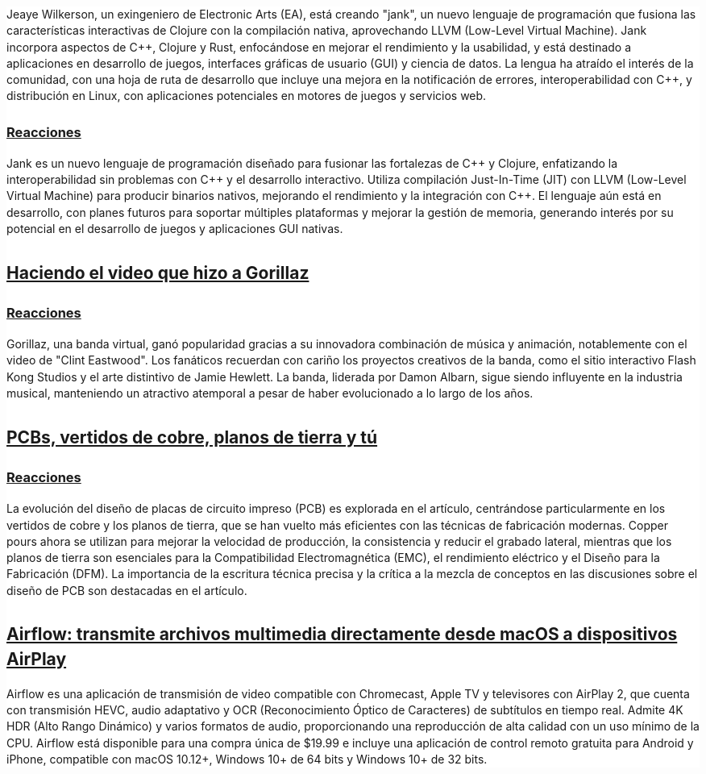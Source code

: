 Jeaye Wilkerson, un exingeniero de Electronic Arts (EA), está creando "jank", un nuevo lenguaje de programación que fusiona las características interactivas de Clojure con la compilación nativa, aprovechando LLVM (Low-Level Virtual Machine). Jank incorpora aspectos de C++, Clojure y Rust, enfocándose en mejorar el rendimiento y la usabilidad, y está destinado a aplicaciones en desarrollo de juegos, interfaces gráficas de usuario (GUI) y ciencia de datos. La lengua ha atraído el interés de la comunidad, con una hoja de ruta de desarrollo que incluye una mejora en la notificación de errores, interoperabilidad con C++, y distribución en Linux, con aplicaciones potenciales en motores de juegos y servicios web.

### [Reacciones](https://news.ycombinator.com/item?id=42871743)

Jank es un nuevo lenguaje de programación diseñado para fusionar las fortalezas de C++ y Clojure, enfatizando la interoperabilidad sin problemas con C++ y el desarrollo interactivo. Utiliza compilación Just-In-Time (JIT) con LLVM (Low-Level Virtual Machine) para producir binarios nativos, mejorando el rendimiento y la integración con C++. El lenguaje aún está en desarrollo, con planes futuros para soportar múltiples plataformas y mejorar la gestión de memoria, generando interés por su potencial en el desarrollo de juegos y aplicaciones GUI nativas.

## [Haciendo el video que hizo a Gorillaz](https://animationobsessive.substack.com/p/making-the-video-that-made-gorillaz)

### [Reacciones](https://news.ycombinator.com/item?id=42870990)

Gorillaz, una banda virtual, ganó popularidad gracias a su innovadora combinación de música y animación, notablemente con el video de "Clint Eastwood". Los fanáticos recuerdan con cariño los proyectos creativos de la banda, como el sitio interactivo Flash Kong Studios y el arte distintivo de Jamie Hewlett. La banda, liderada por Damon Albarn, sigue siendo influyente en la industria musical, manteniendo un atractivo atemporal a pesar de haber evolucionado a lo largo de los años.

## [PCBs, vertidos de cobre, planos de tierra y tú](https://lcamtuf.substack.com/p/pcbs-ground-planes-and-you)

### [Reacciones](https://news.ycombinator.com/item?id=42874885)

La evolución del diseño de placas de circuito impreso (PCB) es explorada en el artículo, centrándose particularmente en los vertidos de cobre y los planos de tierra, que se han vuelto más eficientes con las técnicas de fabricación modernas. Copper pours ahora se utilizan para mejorar la velocidad de producción, la consistencia y reducir el grabado lateral, mientras que los planos de tierra son esenciales para la Compatibilidad Electromagnética (EMC), el rendimiento eléctrico y el Diseño para la Fabricación (DFM). La importancia de la escritura técnica precisa y la crítica a la mezcla de conceptos en las discusiones sobre el diseño de PCB son destacadas en el artículo.

## [Airflow: transmite archivos multimedia directamente desde macOS a dispositivos AirPlay](https://airflow.app/)

Airflow es una aplicación de transmisión de video compatible con Chromecast, Apple TV y televisores con AirPlay 2, que cuenta con transmisión HEVC, audio adaptativo y OCR (Reconocimiento Óptico de Caracteres) de subtítulos en tiempo real. Admite 4K HDR (Alto Rango Dinámico) y varios formatos de audio, proporcionando una reproducción de alta calidad con un uso mínimo de la CPU. Airflow está disponible para una compra única de $19.99 e incluye una aplicación de control remoto gratuita para Android y iPhone, compatible con macOS 10.12+, Windows 10+ de 64 bits y Windows 10+ de 32 bits.

